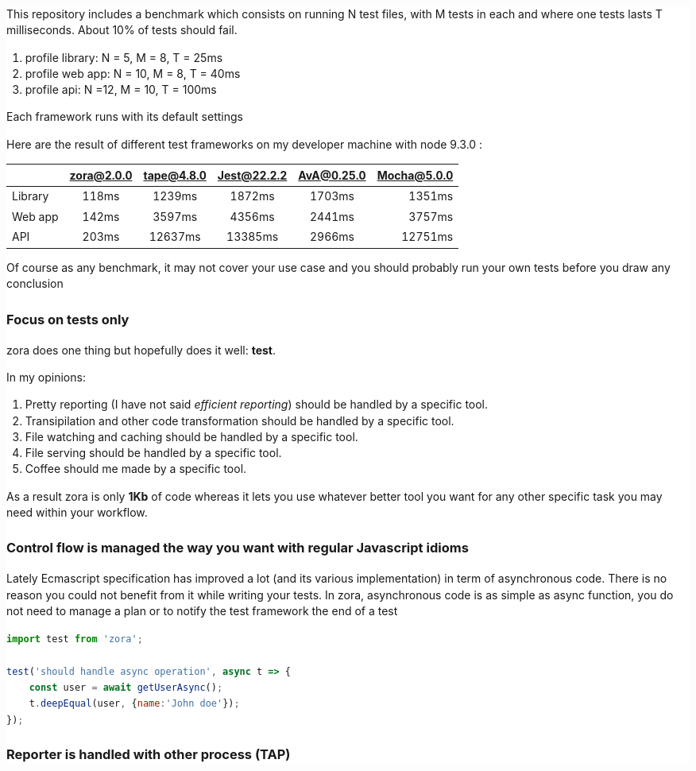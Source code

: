 This repository includes a benchmark which consists on running N test files, with M tests in each and where one tests lasts T milliseconds.
About 10% of tests should fail.

1. profile library: N = 5, M = 8, T = 25ms
2. profile web app: N = 10, M = 8, T = 40ms
3. profile api: N =12, M = 10, T = 100ms

Each framework runs with its default settings

Here are the result of different test frameworks on my developer machine with node 9.3.0 :

|        |  zora@2.0.0  |  tape@4.8.0 |  Jest@22.2.2  |  AvA@0.25.0  |  Mocha@5.0.0|
|--------|:------------:|:-----------:|:-------------:|:------------:|------------:|
|Library |  118ms       |  1239ms     |  1872ms       |  1703ms      |  1351ms     |
|Web app |  142ms       |  3597ms     |  4356ms       |  2441ms      |  3757ms     |
|API     |  203ms       |  12637ms    |  13385ms      |  2966ms      | 12751ms     |

Of course as any benchmark, it may not cover your use case and you should probably run your own tests before you draw any conclusion

### Focus on tests only

zora does one thing but hopefully does it well: **test**.

In my opinions:
1. Pretty reporting (I have not said *efficient reporting*) should be handled by a specific tool.
2. Transipilation and other code transformation should be handled by a specific tool.
3. File watching and caching should be handled by a specific tool.
4. File serving should be handled by a specific tool.
5. Coffee should me made by a specific tool.

As a result zora is only **1Kb** of code whereas it lets you use whatever better tool you want for any other specific task you may need within your workflow.

### Control flow is managed the way you want with regular Javascript idioms

Lately Ecmascript specification has improved a lot (and its various implementation) in term of asynchronous code.
There is no reason you could not benefit from it while writing your tests.
In zora, asynchronous code is as simple as async function, you do not need to manage a plan or to notify the test framework the end of a test

```Javascript
import test from 'zora';

test('should handle async operation', async t => {
    const user = await getUserAsync();
    t.deepEqual(user, {name:'John doe'});
});
```

### Reporter is handled with other process (TAP)
